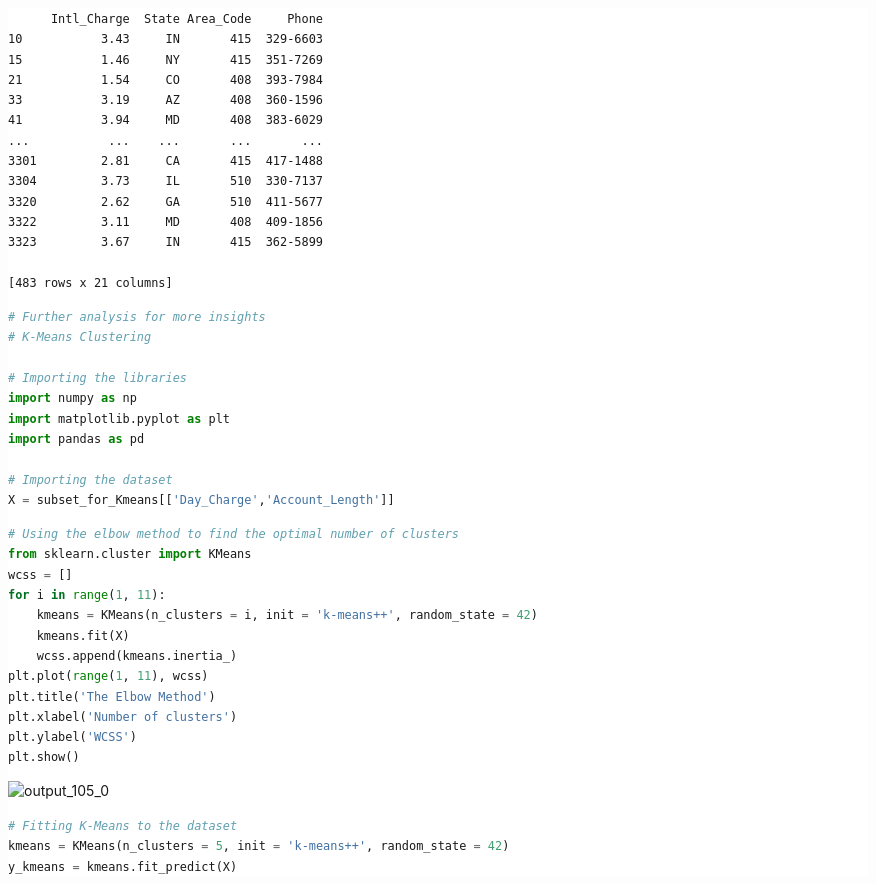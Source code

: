           Intl_Charge  State Area_Code     Phone  
    10           3.43     IN       415  329-6603  
    15           1.46     NY       415  351-7269  
    21           1.54     CO       408  393-7984  
    33           3.19     AZ       408  360-1596  
    41           3.94     MD       408  383-6029  
    ...           ...    ...       ...       ...  
    3301         2.81     CA       415  417-1488  
    3304         3.73     IL       510  330-7137  
    3320         2.62     GA       510  411-5677  
    3322         3.11     MD       408  409-1856  
    3323         3.67     IN       415  362-5899  
    
    [483 rows x 21 columns]



```python
# Further analysis for more insights 
# K-Means Clustering

# Importing the libraries
import numpy as np
import matplotlib.pyplot as plt
import pandas as pd

# Importing the dataset
X = subset_for_Kmeans[['Day_Charge','Account_Length']]
```


```python
# Using the elbow method to find the optimal number of clusters
from sklearn.cluster import KMeans
wcss = []
for i in range(1, 11):
    kmeans = KMeans(n_clusters = i, init = 'k-means++', random_state = 42)
    kmeans.fit(X)
    wcss.append(kmeans.inertia_)
plt.plot(range(1, 11), wcss)
plt.title('The Elbow Method')
plt.xlabel('Number of clusters')
plt.ylabel('WCSS')
plt.show()


```


![output_105_0](https://user-images.githubusercontent.com/49030506/78165758-cf59e180-7419-11ea-96ae-207856020fc9.png)



```python
# Fitting K-Means to the dataset
kmeans = KMeans(n_clusters = 5, init = 'k-means++', random_state = 42)
y_kmeans = kmeans.fit_predict(X)
```
